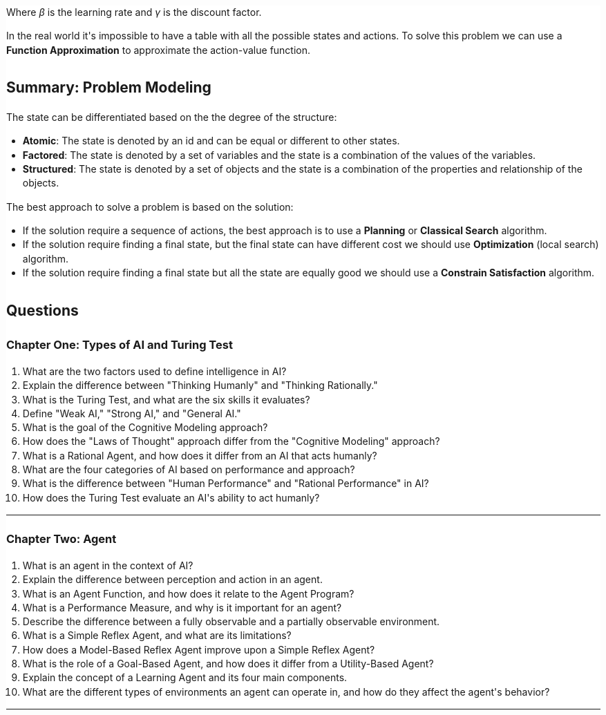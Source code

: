 Where $\beta$ is the learning rate and $\gamma$ is the discount factor.

In the real world it's impossible to have a table with all the possible states and actions. To solve this problem we can use a **Function Approximation** to approximate the action-value function.

## Summary: Problem Modeling

The state can be differentiated based on the the degree of the structure:

- **Atomic**: The state is denoted by an id and can be equal or different to other states.
- **Factored**: The state is denoted by a set of variables and the state is a combination of the values of the variables.
- **Structured**: The state is denoted by a set of objects and the state is a combination of the properties and relationship of the objects.

The best approach to solve a problem is based on the solution:

- If the solution require a sequence of actions, the best approach is to use a **Planning** or **Classical Search** algorithm.
- If the solution require finding a final state, but the final state can have different cost we should use **Optimization** (local search) algorithm.
- If the solution require finding a final state but all the state are equally good we should use a **Constrain Satisfaction** algorithm.

## Questions

### **Chapter One: Types of AI and Turing Test**

1. What are the two factors used to define intelligence in AI?
2. Explain the difference between "Thinking Humanly" and "Thinking Rationally."
3. What is the Turing Test, and what are the six skills it evaluates?
4. Define "Weak AI," "Strong AI," and "General AI."
5. What is the goal of the Cognitive Modeling approach?
6. How does the "Laws of Thought" approach differ from the "Cognitive Modeling" approach?
7. What is a Rational Agent, and how does it differ from an AI that acts humanly?
8. What are the four categories of AI based on performance and approach?
9. What is the difference between "Human Performance" and "Rational Performance" in AI?
10. How does the Turing Test evaluate an AI's ability to act humanly?

---

### **Chapter Two: Agent**

1. What is an agent in the context of AI?
2. Explain the difference between perception and action in an agent.
3. What is an Agent Function, and how does it relate to the Agent Program?
4. What is a Performance Measure, and why is it important for an agent?
5. Describe the difference between a fully observable and a partially observable environment.
6. What is a Simple Reflex Agent, and what are its limitations?
7. How does a Model-Based Reflex Agent improve upon a Simple Reflex Agent?
8. What is the role of a Goal-Based Agent, and how does it differ from a Utility-Based Agent?
9. Explain the concept of a Learning Agent and its four main components.
10. What are the different types of environments an agent can operate in, and how do they affect the agent's behavior?

---